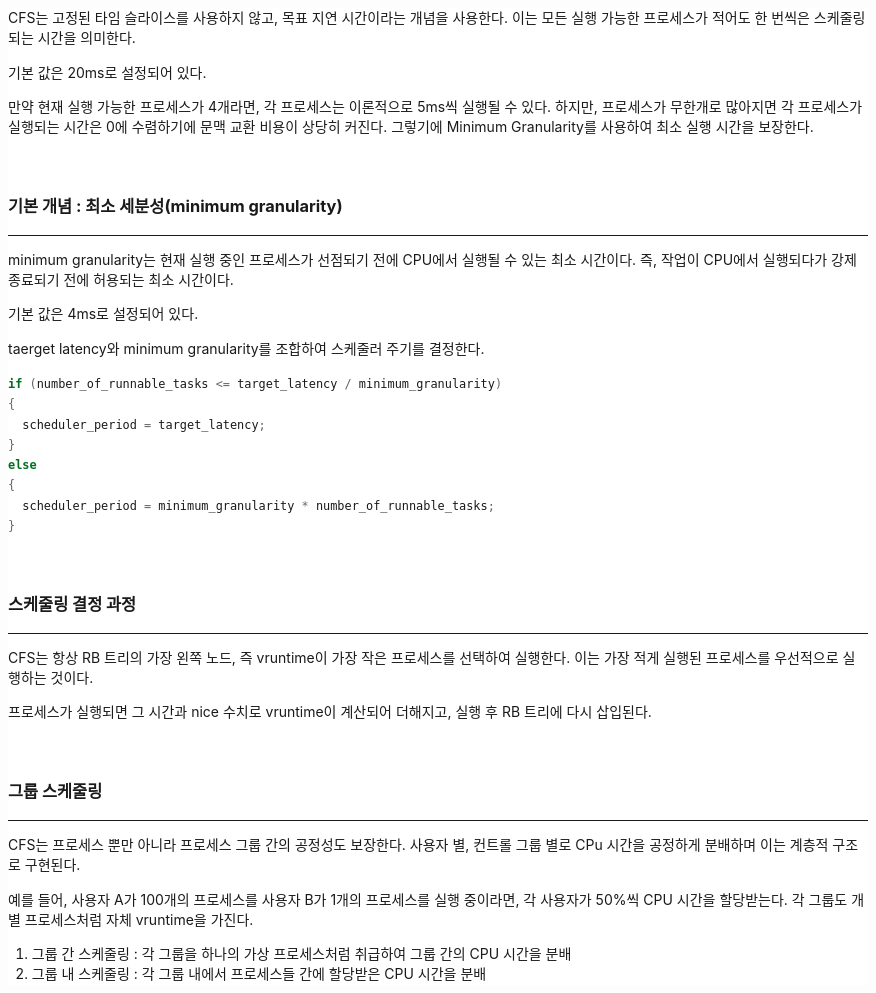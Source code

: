 CFS는 고정된 타임 슬라이스를 사용하지 않고, 목표 지연 시간이라는 개념을 사용한다.
이는 모든 실행 가능한 프로세스가 적어도 한 번씩은 스케줄링되는 시간을 의미한다.

기본 값은 20ms로 설정되어 있다.

만약 현재 실행 가능한 프로세스가 4개라면, 각 프로세스는 이론적으로 5ms씩 실행될 수 있다.
하지만, 프로세스가 무한개로 많아지면 각 프로세스가 실행되는 시간은 0에 수렴하기에 문맥 교환 비용이 상당히 커진다.
그렇기에 Minimum Granularity를 사용하여 최소 실행 시간을 보장한다.

<br/>

### 기본 개념 : 최소 세분성(minimum granularity)

---

minimum granularity는 현재 실행 중인 프로세스가 선점되기 전에 CPU에서 실행될 수 있는 최소 시간이다.
즉, 작업이 CPU에서 실행되다가 강제 종료되기 전에 허용되는 최소 시간이다.

기본 값은 4ms로 설정되어 있다.

taerget latency와 minimum granularity를 조합하여 스케줄러 주기를 결정한다.
```c
if (number_of_runnable_tasks <= target_latency / minimum_granularity)
{
  scheduler_period = target_latency;
}
else
{
  scheduler_period = minimum_granularity * number_of_runnable_tasks;
}
```

<br/>

### 스케줄링 결정 과정

---

CFS는 항상 RB 트리의 가장 왼쪽 노드, 즉 vruntime이 가장 작은 프로세스를 선택하여 실행한다.
이는 가장 적게 실행된 프로세스를 우선적으로 실행하는 것이다.

프로세스가 실행되면 그 시간과 nice 수치로 vruntime이 계산되어 더해지고, 실행 후 RB 트리에 다시 삽입된다.

<br/>

### 그룹 스케줄링

---

CFS는 프로세스 뿐만 아니라 프로세스 그룹 간의 공정성도 보장한다.
사용자 별, 컨트롤 그룹 별로 CPu 시간을 공정하게 분배하며 이는 계층적 구조로 구현된다.

예를 들어, 사용자 A가 100개의 프로세스를 사용자 B가 1개의 프로세스를 실행 중이라면, 각 사용자가 50%씩 CPU 시간을 할당받는다.
각 그룹도 개별 프로세스처럼 자체 vruntime을 가진다.

1. 그룹 간 스케줄링 : 각 그룹을 하나의 가상 프로세스처럼 취급하여 그룹 간의 CPU 시간을 분배
2. 그룹 내 스케줄링 : 각 그룹 내에서 프로세스들 간에 할당받은 CPU 시간을 분배
